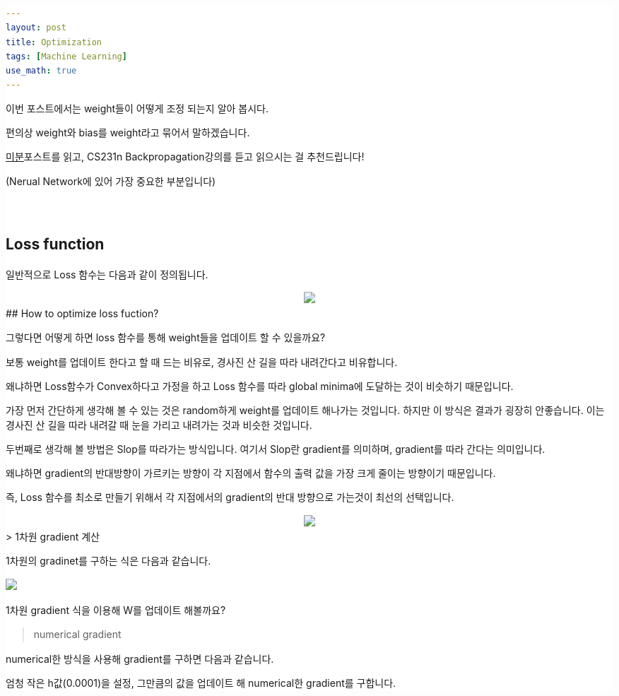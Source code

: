 ```yaml
---
layout: post
title: Optimization
tags: [Machine Learning]
use_math: true
---
```


이번 포스트에서는 weight들이 어떻게 조정 되는지 알아 봅시다.

편의상 weight와 bias를 weight라고 묶어서 말하겠습니다.

[미분](https://chacha95.github.io/2018-11-01-numerical/)포스트를 읽고, CS231n Backpropagation강의를 듣고 읽으시는 걸 추천드립니다!

(Nerual Network에 있어 가장 중요한 부분입니다)

<br>

## Loss function

일반적으로 Loss 함수는 다음과 같이 정의됩니다.

<center><img src="https://user-images.githubusercontent.com/31475037/59832157-3cfeba80-937e-11e9-8862-aaff57cff62f.png"></center>
## How to optimize loss fuction?

그렇다면 어떻게 하면 loss 함수를 통해 weight들을 업데이트 할 수 있을까요?

보통 weight를 업데이트 한다고 할 때 드는 비유로, 경사진 산 길을 따라 내려간다고 비유합니다.

왜냐하면 Loss함수가 Convex하다고 가정을 하고 Loss 함수를 따라 global minima에 도달하는 것이 비슷하기 때문입니다.

가장 먼저 간단하게 생각해 볼 수 있는 것은 random하게 weight를 업데이트 해나가는 것입니다. 하지만 이 방식은 결과가 굉장히 안좋습니다. 이는 경사진 산 길을 따라 내려갈 때 눈을 가리고 내려가는 것과 비슷한 것입니다.

두번째로 생각해 볼 방법은 Slop를 따라가는 방식입니다. 여기서 Slop란 gradient를 의미하며, gradient를 따라 간다는 의미입니다.

왜냐하면 gradient의 반대방향이 가르키는 방향이 각 지점에서 함수의 출력 값을 가장 크게 줄이는 방향이기 때문입니다.

즉, Loss 함수를 최소로 만들기 위해서 각 지점에서의 gradient의 반대 방향으로 가는것이 최선의 선택입니다.

<center><img src="https://user-images.githubusercontent.com/31475037/59837836-e2b72700-9388-11e9-8cc3-60686431b782.png" width="100%"></center>
> 1차원 gradient 계산

1차원의 gradinet를 구하는 식은 다음과 같습니다.

![](https://user-images.githubusercontent.com/31475037/59837838-e2b72700-9388-11e9-9ac5-d8e48c31a0a1.png)

1차원 gradient 식을 이용해 W를 업데이트 해볼까요?

> numerical gradient

numerical한 방식을 사용해 gradient를 구하면 다음과 같습니다. 

엄청 작은 h값(0.0001)을 설정, 그만큼의 값을 업데이트 해 numerical한 gradient를 구합니다. 
